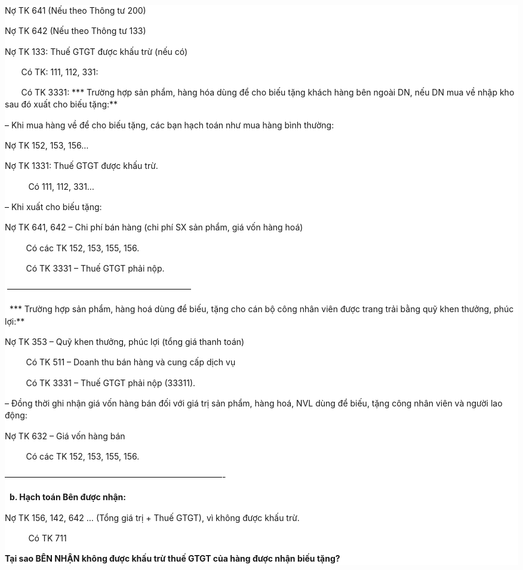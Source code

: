 Nợ TK 641 (Nếu theo Thông tư 200)  

 Nợ TK 642 (Nếu theo Thông tư 133)  

 Nợ TK 133: Thuế GTGT được khấu trừ (nếu có)  

        Có TK: 111, 112, 331:  

       Có TK 3331:
*** Trường hợp sản phẩm, hàng hóa dùng để cho biếu tặng khách hàng bên ngoài DN, nếu DN mua về nhập kho sau đó xuất cho biếu tặng:**


 – Khi mua hàng về để cho biếu tặng, các bạn hạch toán như mua hàng bình thường:  

 Nợ TK 152, 153, 156…  

 Nợ TK 1331: Thuế GTGT được khấu trừ.  

           Có 111, 112, 331…


– Khi xuất cho biếu tặng:  

 Nợ TK 641, 642 – Chi phí bán hàng (chi phí SX sản phẩm, giá vốn hàng hoá)  

          Có các TK 152, 153, 155, 156.  

          Có TK 3331 – Thuế GTGT phải nộp.



 ——————————————————————  

  
*** Trường hợp sản phẩm, hàng hoá dùng để biếu, tặng cho cán bộ công nhân viên được trang trải bằng quỹ khen thưởng, phúc lợi:**


 Nợ TK 353 – Quỹ khen thưởng, phúc lợi (tổng giá thanh toán)  

          Có TK 511 – Doanh thu bán hàng và cung cấp dịch vụ  

          Có TK 3331 – Thuế GTGT phải nộp (33311).


 – Đồng thời ghi nhận giá vốn hàng bán đối với giá trị sản phẩm, hàng hoá, NVL dùng để biếu, tặng công nhân viên và người lao động:  

 Nợ TK 632 – Giá vốn hàng bán  

          Có các TK 152, 153, 155, 156.



——————————————————————————-  

  
**b. Hạch toán Bên được nhận:**


 Nợ TK 156, 142, 642 … (Tổng giá trị + Thuế GTGT), vì không được khấu trừ.  

           Có TK 711


**Tại sao BÊN NHẬN không được khấu trừ thuế GTGT của hàng được nhận biếu tặng?**  
